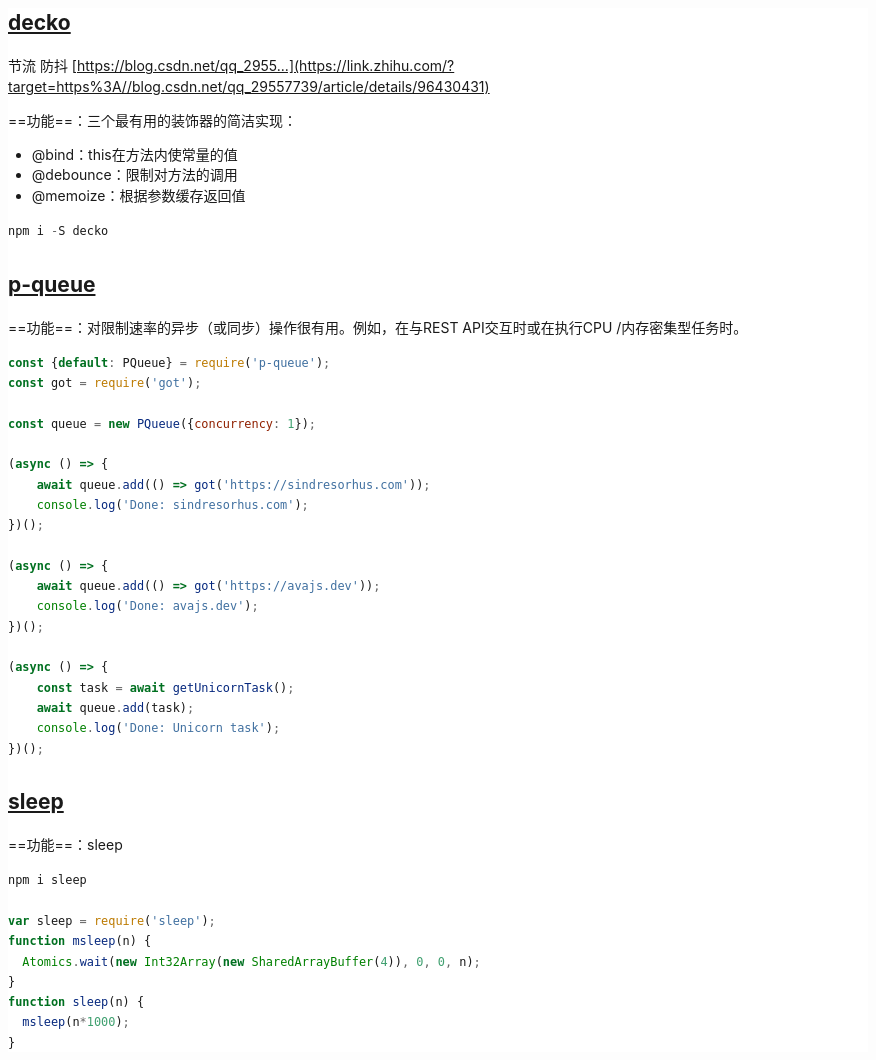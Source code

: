## [decko](https://link.zhihu.com/?target=https%3A//github.com/developit/decko)

节流 防抖
[https://blog.csdn.net/qq_2955...](https://link.zhihu.com/?target=https%3A//blog.csdn.net/qq_29557739/article/details/96430431)

==功能==：三个最有用的装饰器的简洁实现：

- @bind：this在方法内使常量的值
- @debounce：限制对方法的调用
- @memoize：根据参数缓存返回值

```js
npm i -S decko
```

## [p-queue](https://link.zhihu.com/?target=https%3A//github.com/sindresorhus/p-queue%23readme)

==功能==：对限制速率的异步（或同步）操作很有用。例如，在与REST API交互时或在执行CPU /内存密集型任务时。

```js
const {default: PQueue} = require('p-queue');
const got = require('got');

const queue = new PQueue({concurrency: 1});

(async () => {
    await queue.add(() => got('https://sindresorhus.com'));
    console.log('Done: sindresorhus.com');
})();

(async () => {
    await queue.add(() => got('https://avajs.dev'));
    console.log('Done: avajs.dev');
})();

(async () => {
    const task = await getUnicornTask();
    await queue.add(task);
    console.log('Done: Unicorn task');
})();
```

## [sleep](https://link.zhihu.com/?target=https%3A//www.npmjs.com/package/sleep)

==功能==：sleep

```js
npm i sleep

var sleep = require('sleep');
function msleep(n) {
  Atomics.wait(new Int32Array(new SharedArrayBuffer(4)), 0, 0, n);
}
function sleep(n) {
  msleep(n*1000);
}
```
